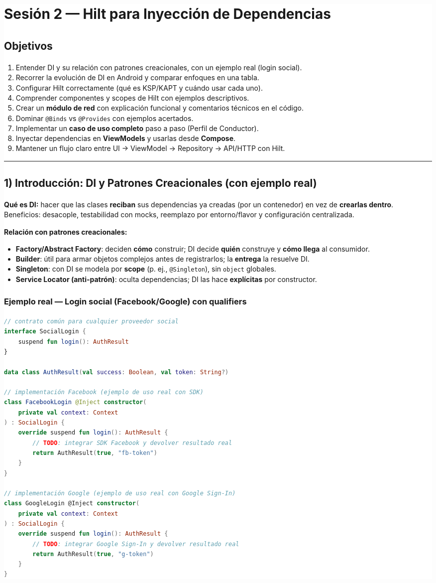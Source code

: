 # Sesión 2 — Hilt para Inyección de Dependencias

## Objetivos
1. Entender DI y su relación con patrones creacionales, con un ejemplo real (login social).
2. Recorrer la evolución de DI en Android y comparar enfoques en una tabla.
3. Configurar Hilt correctamente (qué es KSP/KAPT y cuándo usar cada uno).
4. Comprender componentes y scopes de Hilt con ejemplos descriptivos.
5. Crear un **módulo de red** con explicación funcional y comentarios técnicos en el código.
6. Dominar `@Binds` vs `@Provides` con ejemplos acertados.
7. Implementar un **caso de uso completo** paso a paso (Perfil de Conductor).
8. Inyectar dependencias en **ViewModels** y usarlas desde **Compose**.
9. Mantener un flujo claro entre UI → ViewModel → Repository → API/HTTP con Hilt.

---

## 1) Introducción: DI y Patrones Creacionales (con ejemplo real)

**Qué es DI:** hacer que las clases **reciban** sus dependencias ya creadas (por un contenedor) en vez de **crearlas dentro**.  
Beneficios: desacople, testabilidad con mocks, reemplazo por entorno/flavor y configuración centralizada.

**Relación con patrones creacionales:**
- **Factory/Abstract Factory**: deciden **cómo** construir; DI decide **quién** construye y **cómo llega** al consumidor.
- **Builder**: útil para armar objetos complejos antes de registrarlos; la **entrega** la resuelve DI.
- **Singleton**: con DI se modela por **scope** (p. ej., `@Singleton`), sin `object` globales.
- **Service Locator (anti-patrón)**: oculta dependencias; DI las hace **explícitas** por constructor.

### Ejemplo real — Login social (Facebook/Google) con qualifiers

```kotlin
// contrato común para cualquier proveedor social
interface SocialLogin {
    suspend fun login(): AuthResult
}

data class AuthResult(val success: Boolean, val token: String?)

// implementación Facebook (ejemplo de uso real con SDK)
class FacebookLogin @Inject constructor(
    private val context: Context
) : SocialLogin {
    override suspend fun login(): AuthResult {
        // TODO: integrar SDK Facebook y devolver resultado real
        return AuthResult(true, "fb-token")
    }
}

// implementación Google (ejemplo de uso real con Google Sign-In)
class GoogleLogin @Inject constructor(
    private val context: Context
) : SocialLogin {
    override suspend fun login(): AuthResult {
        // TODO: integrar Google Sign-In y devolver resultado real
        return AuthResult(true, "g-token")
    }
}
```